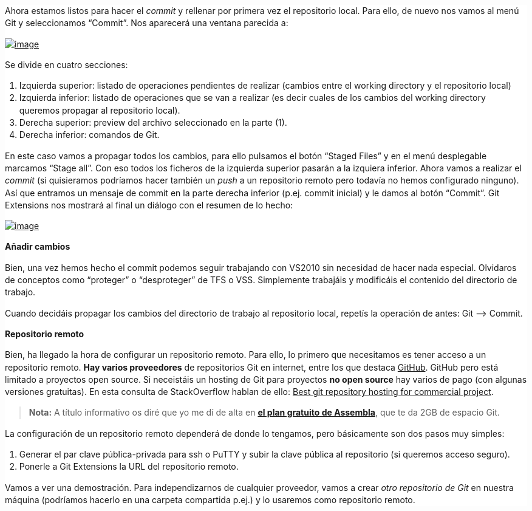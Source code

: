 Ahora estamos listos para hacer el _commit_ y rellenar por primera vez el repositorio local. Para ello, de nuevo nos vamos al menú Git y seleccionamos “Commit”. Nos aparecerá una ventana parecida a:

[<img style="background-image: none; border-right-width: 0px; margin: ; padding-left: 0px; padding-right: 0px; display: inline; border-top-width: 0px; border-bottom-width: 0px; border-left-width: 0px; padding-top: 0px" title="image" border="0" alt="image" src="http://geeks.ms/cfs-file.ashx/__key/CommunityServer.Blogs.Components.WeblogFiles/etomas/image_5F00_thumb_5F00_7C29DEAF.png" width="244" height="149" />][5]

Se divide en cuatro secciones:

  1. Izquierda superior: listado de operaciones pendientes de realizar (cambios entre el working directory y el repositorio local) 
  2. Izquierda inferior: listado de operaciones que se van a realizar (es decir cuales de los cambios del working directory queremos propagar al repositorio local). 
  3. Derecha superior: preview del archivo seleccionado en la parte (1). 
  4. Derecha inferior: comandos de Git. 

En este caso vamos a propagar todos los cambios, para ello pulsamos el botón “Staged Files” y en el menú desplegable marcamos “Stage all”. Con eso todos los ficheros de la izquierda superior pasarán a la izquiera inferior. Ahora vamos a realizar el _commit_ (si quisieramos podríamos hacer también un _push_ a un repositorio remoto pero todavía no hemos configurado ninguno).&#160; Así que entramos un mensaje de commit en la parte derecha inferior (p.ej. commit inicial) y le damos al botón “Commit”. Git Extensions nos mostrará al final un diálogo con el resumen de lo hecho:

[<img style="background-image: none; border-right-width: 0px; margin: ; padding-left: 0px; padding-right: 0px; display: inline; border-top-width: 0px; border-bottom-width: 0px; border-left-width: 0px; padding-top: 0px" title="image" border="0" alt="image" src="http://geeks.ms/cfs-file.ashx/__key/CommunityServer.Blogs.Components.WeblogFiles/etomas/image_5F00_thumb_5F00_5F6043CD.png" width="244" height="116" />][6]

**Añadir cambios**

Bien, una vez hemos hecho el commit podemos seguir trabajando con VS2010 sin necesidad de hacer nada especial. Olvidaros de conceptos como “proteger” o “desproteger” de TFS o VSS. Simplemente trabajáis y modificáis el contenido del directorio de trabajo.

Cuando decidáis propagar los cambios del directorio de trabajo al repositorio local, repetís la operación de antes: Git –> Commit.

**Repositorio remoto**

Bien, ha llegado la hora de configurar un repositorio remoto. Para ello, lo primero que necesitamos es tener acceso a un repositorio remoto. **Hay varios proveedores** de repositorios Git en internet, entre los que destaca <a href="https://github.com/" target="_blank" rel="noopener noreferrer">GitHub</a>. GitHub pero está limitado a proyectos open source. Si neceistáis un hosting de Git para proyectos **no open source** hay varios de pago (con algunas versiones gratuitas). En esta consulta de StackOverflow hablan de ello: <a href="http://stackoverflow.com/questions/109440/best-git-repository-hosting-for-commercial-project" target="_blank" rel="noopener noreferrer">Best git repository hosting for commercial project</a>.

> **Nota:** A título informativo os diré que yo me dí de alta en **<a href="http://www.assembla.com/catalog/tag/Free" target="_blank" rel="noopener noreferrer">el plan gratuito de Assembla</a>**, que te da 2GB de espacio Git.

La configuración de un repositorio remoto dependerá de donde lo tengamos, pero básicamente son dos pasos muy simples:

  1. Generar el par clave pública-privada para ssh o PuTTY y subir la clave pública al repositorio (si queremos acceso seguro).
  2. Ponerle a Git Extensions la URL del repositorio remoto.

Vamos a ver una demostración. Para independizarnos de cualquier proveedor, vamos a crear _otro repositorio de Git_ en nuestra máquina (podríamos hacerlo en una carpeta compartida p.ej.) y lo usaremos como repositorio remoto.


 [1]: http://geeks.ms/cfs-file.ashx/__key/CommunityServer.Blogs.Components.WeblogFiles/etomas/image_5F00_64C2A2A3.png
 [2]: http://geeks.ms/cfs-file.ashx/__key/CommunityServer.Blogs.Components.WeblogFiles/etomas/image_5F00_3F95326A.png
 [3]: http://geeks.ms/cfs-file.ashx/__key/CommunityServer.Blogs.Components.WeblogFiles/etomas/image_5F00_567403E6.png
 [4]: http://geeks.ms/cfs-file.ashx/__key/CommunityServer.Blogs.Components.WeblogFiles/etomas/image_5F00_39AA6904.png
 [5]: http://geeks.ms/cfs-file.ashx/__key/CommunityServer.Blogs.Components.WeblogFiles/etomas/image_5F00_551F453A.png
 [6]: http://geeks.ms/cfs-file.ashx/__key/CommunityServer.Blogs.Components.WeblogFiles/etomas/image_5F00_28666594.png
 [7]: http://geeks.ms/cfs-file.ashx/__key/CommunityServer.Blogs.Components.WeblogFiles/etomas/image_5F00_04E9C12F.png
 [8]: http://geeks.ms/cfs-file.ashx/__key/CommunityServer.Blogs.Components.WeblogFiles/etomas/image_5F00_472CB3A5.png
 [9]: http://geeks.ms/cfs-file.ashx/__key/CommunityServer.Blogs.Components.WeblogFiles/etomas/image_5F00_2B7801E2.png
 [10]: http://geeks.ms/cfs-file.ashx/__key/CommunityServer.Blogs.Components.WeblogFiles/etomas/image_5F00_63D602ED.png
 [11]: http://geeks.ms/cfs-file.ashx/__key/CommunityServer.Blogs.Components.WeblogFiles/etomas/image_5F00_008F7803.png